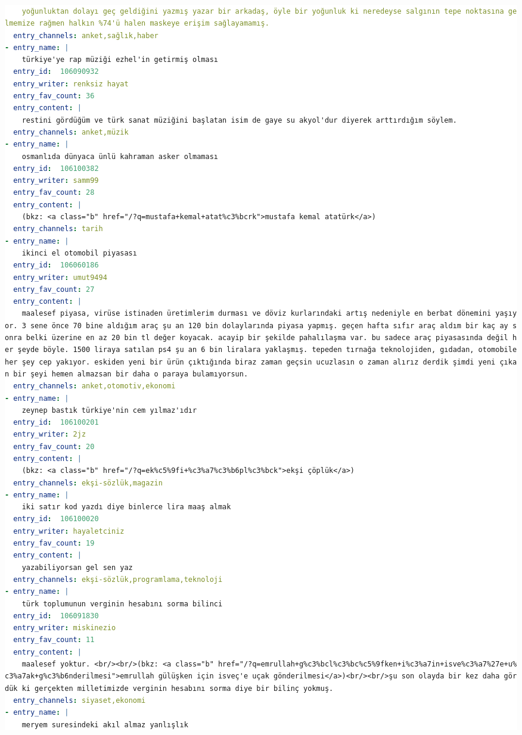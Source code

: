 ```yaml
    yoğunluktan dolayı geç geldiğini yazmış yazar bir arkadaş, öyle bir yoğunluk ki neredeyse salgının tepe noktasına gelmemize rağmen halkın %74'ü halen maskeye erişim sağlayamamış.
  entry_channels: anket,sağlık,haber
- entry_name: |
    türkiye'ye rap müziği ezhel'in getirmiş olması
  entry_id:  106090932
  entry_writer: renksiz hayat
  entry_fav_count: 36
  entry_content: |
    restini gördüğüm ve türk sanat müziğini başlatan isim de gaye su akyol'dur diyerek arttırdığım söylem.
  entry_channels: anket,müzik
- entry_name: |
    osmanlıda dünyaca ünlü kahraman asker olmaması
  entry_id:  106100382
  entry_writer: samm99
  entry_fav_count: 28
  entry_content: |
    (bkz: <a class="b" href="/?q=mustafa+kemal+atat%c3%bcrk">mustafa kemal atatürk</a>)
  entry_channels: tarih
- entry_name: |
    ikinci el otomobil piyasası
  entry_id:  106060186
  entry_writer: umut9494
  entry_fav_count: 27
  entry_content: |
    maalesef piyasa, virüse istinaden üretimlerim durması ve döviz kurlarındaki artış nedeniyle en berbat dönemini yaşıyor. 3 sene önce 70 bine aldığım araç şu an 120 bin dolaylarında piyasa yapmış. geçen hafta sıfır araç aldım bir kaç ay sonra belki üzerine en az 20 bin tl değer koyacak. acayip bir şekilde pahalılaşma var. bu sadece araç piyasasında değil her şeyde böyle. 1500 liraya satılan ps4 şu an 6 bin liralara yaklaşmış. tepeden tırnağa teknolojiden, gıdadan, otomobile her şey cep yakıyor. eskiden yeni bir ürün çıktığında biraz zaman geçsin ucuzlasın o zaman alırız derdik şimdi yeni çıkan bir şeyi hemen almazsan bir daha o paraya bulamıyorsun.
  entry_channels: anket,otomotiv,ekonomi
- entry_name: |
    zeynep bastık türkiye'nin cem yılmaz'ıdır
  entry_id:  106100201
  entry_writer: 2jz
  entry_fav_count: 20
  entry_content: |
    (bkz: <a class="b" href="/?q=ek%c5%9fi+%c3%a7%c3%b6pl%c3%bck">ekşi çöplük</a>)
  entry_channels: ekşi-sözlük,magazin
- entry_name: |
    iki satır kod yazdı diye binlerce lira maaş almak
  entry_id:  106100020
  entry_writer: hayaletciniz
  entry_fav_count: 19
  entry_content: |
    yazabiliyorsan gel sen yaz
  entry_channels: ekşi-sözlük,programlama,teknoloji
- entry_name: |
    türk toplumunun verginin hesabını sorma bilinci
  entry_id:  106091830
  entry_writer: miskinezio
  entry_fav_count: 11
  entry_content: |
    maalesef yoktur. <br/><br/>(bkz: <a class="b" href="/?q=emrullah+g%c3%bcl%c3%bc%c5%9fken+i%c3%a7in+isve%c3%a7%27e+u%c3%a7ak+g%c3%b6nderilmesi">emrullah gülüşken için isveç'e uçak gönderilmesi</a>)<br/><br/>şu son olayda bir kez daha gördük ki gerçekten milletimizde verginin hesabını sorma diye bir bilinç yokmuş.
  entry_channels: siyaset,ekonomi
- entry_name: |
    meryem suresindeki akıl almaz yanlışlık
```